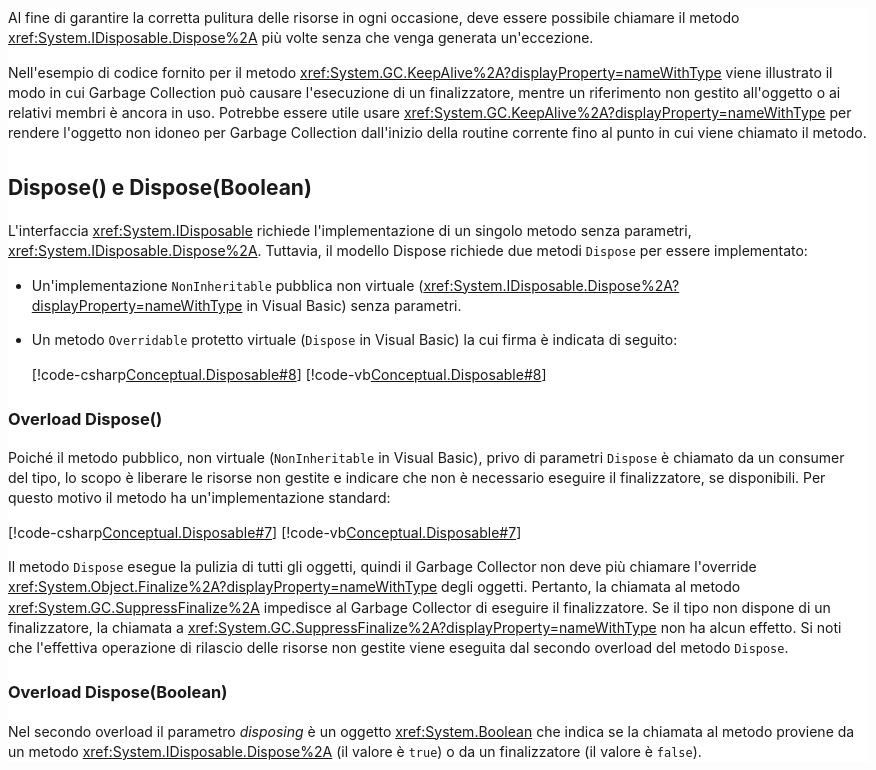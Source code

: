 Al fine di garantire la corretta pulitura delle risorse in ogni occasione, deve essere possibile chiamare il metodo <xref:System.IDisposable.Dispose%2A> più volte senza che venga generata un'eccezione.  
  
Nell'esempio di codice fornito per il metodo <xref:System.GC.KeepAlive%2A?displayProperty=nameWithType> viene illustrato il modo in cui Garbage Collection può causare l'esecuzione di un finalizzatore, mentre un riferimento non gestito all'oggetto o ai relativi membri è ancora in uso. Potrebbe essere utile usare <xref:System.GC.KeepAlive%2A?displayProperty=nameWithType> per rendere l'oggetto non idoneo per Garbage Collection dall'inizio della routine corrente fino al punto in cui viene chiamato il metodo.
  
<a name="Dispose2"></a>
## <a name="dispose-and-disposeboolean"></a>Dispose() e Dispose(Boolean)  

L'interfaccia <xref:System.IDisposable> richiede l'implementazione di un singolo metodo senza parametri, <xref:System.IDisposable.Dispose%2A>. Tuttavia, il modello Dispose richiede due metodi `Dispose` per essere implementato:  
  
- Un'implementazione `NonInheritable` pubblica non virtuale (<xref:System.IDisposable.Dispose%2A?displayProperty=nameWithType> in Visual Basic) senza parametri.  
  
- Un metodo `Overridable` protetto virtuale (`Dispose` in Visual Basic) la cui firma è indicata di seguito:  
  
  [!code-csharp[Conceptual.Disposable#8](../../../samples/snippets/csharp/VS_Snippets_CLR/conceptual.disposable/cs/dispose1.cs#8)]
  [!code-vb[Conceptual.Disposable#8](../../../samples/snippets/visualbasic/VS_Snippets_CLR/conceptual.disposable/vb/dispose1.vb#8)]  
  
### <a name="the-dispose-overload"></a>Overload Dispose()

Poiché il metodo pubblico, non virtuale (`NonInheritable` in Visual Basic), privo di parametri `Dispose` è chiamato da un consumer del tipo, lo scopo è liberare le risorse non gestite e indicare che non è necessario eseguire il finalizzatore, se disponibili. Per questo motivo il metodo ha un'implementazione standard:  
  
[!code-csharp[Conceptual.Disposable#7](../../../samples/snippets/csharp/VS_Snippets_CLR/conceptual.disposable/cs/dispose1.cs#7)]
[!code-vb[Conceptual.Disposable#7](../../../samples/snippets/visualbasic/VS_Snippets_CLR/conceptual.disposable/vb/dispose1.vb#7)]  
  
Il metodo `Dispose` esegue la pulizia di tutti gli oggetti, quindi il Garbage Collector non deve più chiamare l'override <xref:System.Object.Finalize%2A?displayProperty=nameWithType> degli oggetti. Pertanto, la chiamata al metodo <xref:System.GC.SuppressFinalize%2A> impedisce al Garbage Collector di eseguire il finalizzatore. Se il tipo non dispone di un finalizzatore, la chiamata a <xref:System.GC.SuppressFinalize%2A?displayProperty=nameWithType> non ha alcun effetto. Si noti che l'effettiva operazione di rilascio delle risorse non gestite viene eseguita dal secondo overload del metodo `Dispose`.  
  
### <a name="the-disposeboolean-overload"></a>Overload Dispose(Boolean)

Nel secondo overload il parametro *disposing* è un oggetto <xref:System.Boolean> che indica se la chiamata al metodo proviene da un metodo <xref:System.IDisposable.Dispose%2A> (il valore è `true`) o da un finalizzatore (il valore è `false`).  
  